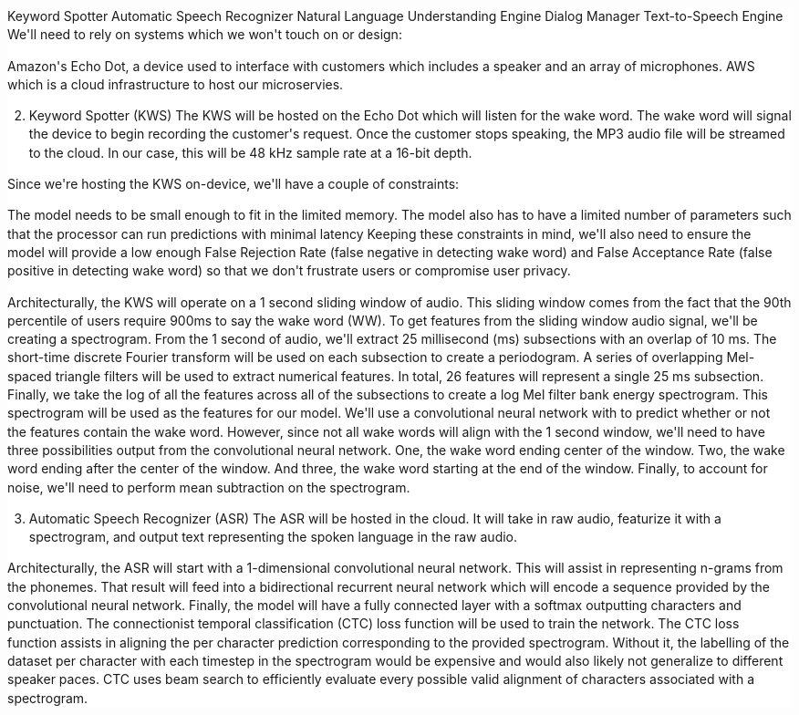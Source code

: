 Keyword Spotter
Automatic Speech Recognizer
Natural Language Understanding Engine
Dialog Manager
Text-to-Speech Engine
We'll need to rely on systems which we won't touch on or design:

Amazon's Echo Dot, a device used to interface with customers which includes a speaker and an array of microphones.
AWS which is a cloud infrastructure to host our microservies.

2. Keyword Spotter (KWS)
The KWS will be hosted on the Echo Dot which will listen for the wake word. The wake word will signal the device to begin recording the customer's request. Once the customer stops speaking, the MP3 audio file will be streamed to the cloud. In our case, this will be 48 kHz sample rate at a 16-bit depth.

Since we're hosting the KWS on-device, we'll have a couple of constraints:

The model needs to be small enough to fit in the limited memory.
The model also has to have a limited number of parameters such that the processor can run predictions with minimal latency
Keeping these constraints in mind, we'll also need to ensure the model will provide a low enough False Rejection Rate (false negative in detecting wake word) and False Acceptance Rate (false positive in detecting wake word) so that we don't frustrate users or compromise user privacy.

Architecturally, the KWS will operate on a 1 second sliding window of audio. This sliding window comes from the fact that the 90th percentile of users require 900ms to say the wake word (WW). To get features from the sliding window audio signal, we'll be creating a spectrogram. From the 1 second of audio, we'll extract 25 millisecond (ms) subsections with an overlap of 10 ms. The short-time discrete Fourier transform will be used on each subsection to create a periodogram. A series of overlapping Mel-spaced triangle filters will be used to extract numerical features. In total, 26 features will represent a single 25 ms subsection. Finally, we take the log of all the features across all of the subsections to create a log Mel filter bank energy spectrogram. This spectrogram will be used as the features for our model. We'll use a convolutional neural network with to predict whether or not the features contain the wake word. However, since not all wake words will align with the 1 second window, we'll need to have three possibilities output from the convolutional neural network. One, the wake word ending center of the window. Two, the wake word ending after the center of the window. And three, the wake word starting at the end of the window. Finally, to account for noise, we'll need to perform mean subtraction on the spectrogram.

3. Automatic Speech Recognizer (ASR)
The ASR will be hosted in the cloud. It will take in raw audio, featurize it with a spectrogram, and output text representing the spoken language in the raw audio.

Architecturally, the ASR will start with a 1-dimensional convolutional neural network. This will assist in representing n-grams from the phonemes. That result will feed into a bidirectional recurrent neural network which will encode a sequence provided by the convolutional neural network. Finally, the model will have a fully connected layer with a softmax outputting characters and punctuation. The connectionist temporal classification (CTC) loss function will be used to train the network. The CTC loss function assists in aligning the per character prediction corresponding to the provided spectrogram. Without it, the labelling of the dataset per character with each timestep in the spectrogram would be expensive and would also likely not generalize to different speaker paces. CTC uses beam search to efficiently evaluate every possible valid alignment of characters associated with a spectrogram.
